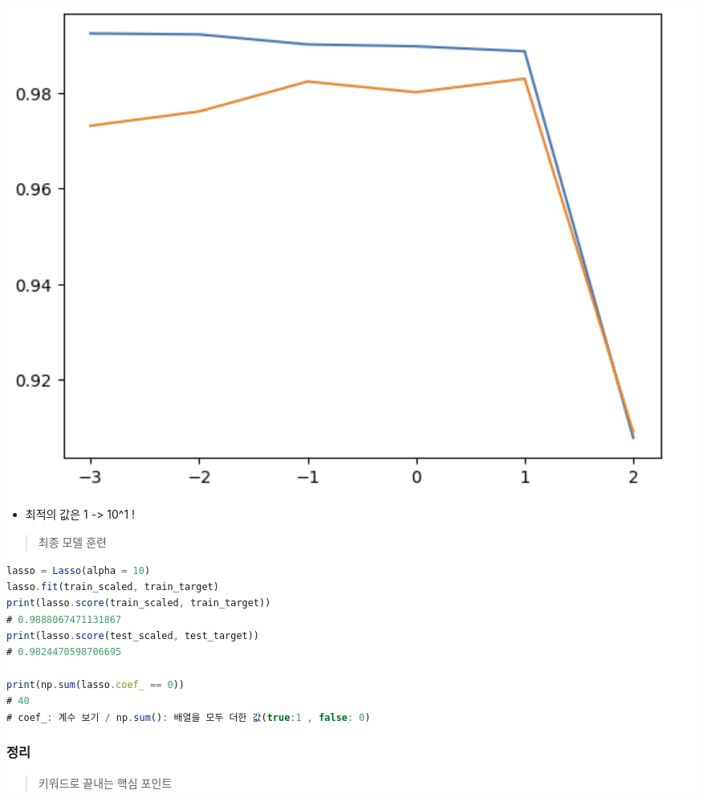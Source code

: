 ![alt text](/assets/img_20240806/image-12.png)

- 최적의 값은 1 -> 10^1 !

> 최종 모델 훈련

```js
lasso = Lasso(alpha = 10)
lasso.fit(train_scaled, train_target)
print(lasso.score(train_scaled, train_target))
# 0.9888067471131867
print(lasso.score(test_scaled, test_target))
# 0.9824470598706695

print(np.sum(lasso.coef_ == 0))
# 40
# coef_: 계수 보기 / np.sum(): 배열을 모두 더한 값(true:1 , false: 0)
```

### 정리
> 키워드로 끝내는 핵심 포인트
